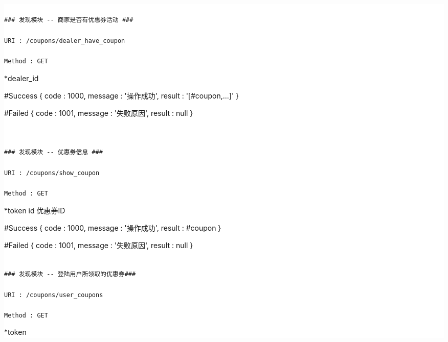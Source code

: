 ```

### 发现模块 -- 商家是否有优惠券活动 ###

URI : /coupons/dealer_have_coupon

Method : GET

```
*dealer_id   
```
```
#Success
{
    code : 1000,
    message : '操作成功',
    result : '[#coupon,...]'
}
```
```
#Failed
{
	code : 1001,
	message : '失败原因',
	result : null
}
```


### 发现模块 -- 优惠券信息 ###

URI : /coupons/show_coupon

Method : GET

```
*token
id   优惠券ID
```
```
#Success
{
    code : 1000,
	message : '操作成功',
	result : #coupon
}
```
```
#Failed
{
	code : 1001,
	message : '失败原因',
	result : null
}
```

### 发现模块 -- 登陆用户所领取的优惠券###

URI : /coupons/user_coupons

Method : GET

```
*token
